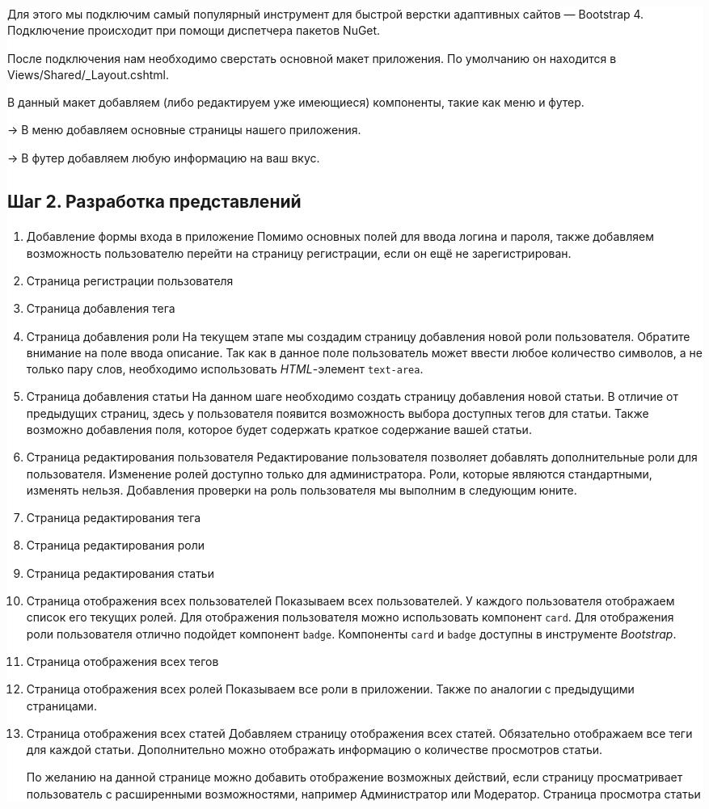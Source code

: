 Для этого мы подключим самый популярный инструмент для быстрой верстки адаптивных сайтов — Bootstrap 4. Подключение происходит при помощи диспетчера пакетов NuGet.

После подключения нам необходимо сверстать основной макет приложения. По умолчанию он находится в Views/Shared/\_Layout.cshtml.

В данный макет добавляем (либо редактируем уже имеющиеся) компоненты, такие как меню и футер.

→ В меню добавляем основные страницы нашего приложения.

→ В футер добавляем любую информацию на ваш вкус.

## Шаг 2. Разработка представлений

1. Добавление формы входа в приложение
   Помимо основных полей для ввода логина и пароля, также добавляем возможность пользователю перейти на страницу регистрации, если он ещё не зарегистрирован.

2. Страница регистрации пользователя

3. Страница добавления тега

4. Страница добавления роли
   На текущем этапе мы создадим страницу добавления новой роли пользователя. Обратите внимание на поле ввода описание. Так как в данное поле пользователь может ввести любое количество символов, а не только пару слов, необходимо использовать _HTML_-элемент `text-area`.

5. Страница добавления статьи
   На данном шаге необходимо создать страницу добавления новой статьи. В отличие от предыдущих страниц, здесь у пользователя появится возможность выбора доступных тегов для статьи. Также возможно добавления поля, которое будет содержать краткое содержание вашей статьи.

6. Страница редактирования пользователя
   Редактирование пользователя позволяет добавлять дополнительные роли для пользователя. Изменение ролей доступно только для администратора. Роли, которые являются стандартными, изменять нельзя. Добавления проверки на роль пользователя мы выполним в следующим юните.

7. Страница редактирования тега

8. Страница редактирования роли

9. Страница редактирования статьи

10. Страница отображения всех пользователей
    Показываем всех пользователей. У каждого пользователя отображаем список его текущих ролей. Для отображения пользователя можно использовать компонент `card`. Для отображения роли пользователя отлично подойдет компонент `badge`. Компоненты `card` и `badge` доступны в инструменте _Bootstrap_.

11. Страница отображения всех тегов

12. Страница отображения всех ролей
    Показываем все роли в приложении. Также по аналогии с предыдущими страницами.

13. Страница отображения всех статей
    Добавляем страницу отображения всех статей. Обязательно отображаем все теги для каждой статьи. Дополнительно можно отображать информацию о количестве просмотров статьи.

    По желанию на данной странице можно добавить отображение возможных действий, если страницу просматривает пользователь с расширенными возможностями, например Администратор или Модератор.
    Страница просмотра статьи
